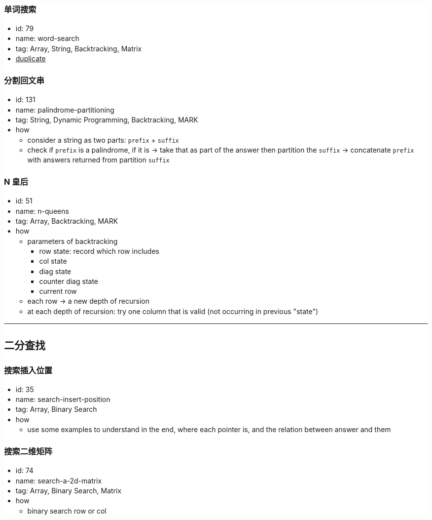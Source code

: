 ### 单词搜索

- id: 79
- name: word-search
- tag: Array, String, Backtracking, Matrix
- [duplicate](#单词搜索)

### 分割回文串

- id: 131
- name: palindrome-partitioning
- tag: String, Dynamic Programming, Backtracking, MARK
- how
  - consider a string as two parts: `prefix` + `suffix`
  - check if `prefix` is a palindrome, if it is -> take that as part of the answer then partition the `suffix` -> concatenate `prefix` with answers returned from partition `suffix`

### N 皇后

- id: 51
- name: n-queens
- tag: Array, Backtracking, MARK
- how
  - parameters of backtracking
    - row state: record which row includes
    - col state
    - diag state
    - counter diag state
    - current row
  - each row -> a new depth of recursion
  - at each depth of recursion: try one column that is valid (not occurring in previous "state")


--- 


## 二分查找

### 搜索插入位置

- id: 35
- name: search-insert-position
- tag: Array, Binary Search
- how
  - use some examples to understand in the end, where each pointer is, and the relation between answer and them

### 搜索二维矩阵

- id: 74
- name: search-a-2d-matrix
- tag: Array, Binary Search, Matrix
- how
  - binary search row or col
